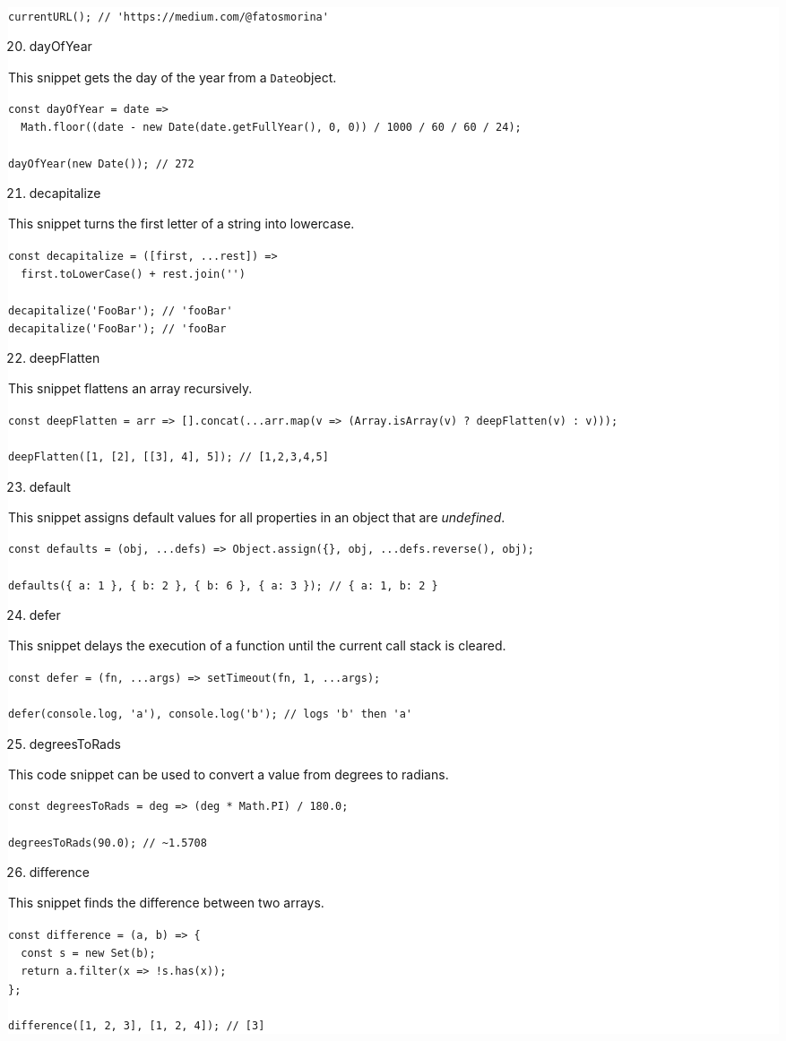     currentURL(); // 'https://medium.com/@fatosmorina'

20. dayOfYear

This snippet gets the day of the year from a `Date`object.

    const dayOfYear = date =>
      Math.floor((date - new Date(date.getFullYear(), 0, 0)) / 1000 / 60 / 60 / 24);

    dayOfYear(new Date()); // 272

21. decapitalize

This snippet turns the first letter of a string into lowercase.

    const decapitalize = ([first, ...rest]) =>
      first.toLowerCase() + rest.join('')

    decapitalize('FooBar'); // 'fooBar'
    decapitalize('FooBar'); // 'fooBar

22. deepFlatten

This snippet flattens an array recursively.

    const deepFlatten = arr => [].concat(...arr.map(v => (Array.isArray(v) ? deepFlatten(v) : v)));

    deepFlatten([1, [2], [[3], 4], 5]); // [1,2,3,4,5]

23. default

This snippet assigns default values for all properties in an object that are *undefined*.

    const defaults = (obj, ...defs) => Object.assign({}, obj, ...defs.reverse(), obj);

    defaults({ a: 1 }, { b: 2 }, { b: 6 }, { a: 3 }); // { a: 1, b: 2 }

24. defer

This snippet delays the execution of a function until the current call stack is cleared.

    const defer = (fn, ...args) => setTimeout(fn, 1, ...args);

    defer(console.log, 'a'), console.log('b'); // logs 'b' then 'a'

25. degreesToRads

This code snippet can be used to convert a value from degrees to radians.

    const degreesToRads = deg => (deg * Math.PI) / 180.0;

    degreesToRads(90.0); // ~1.5708

26. difference

This snippet finds the difference between two arrays.

    const difference = (a, b) => {
      const s = new Set(b);
      return a.filter(x => !s.has(x));
    };

    difference([1, 2, 3], [1, 2, 4]); // [3]
